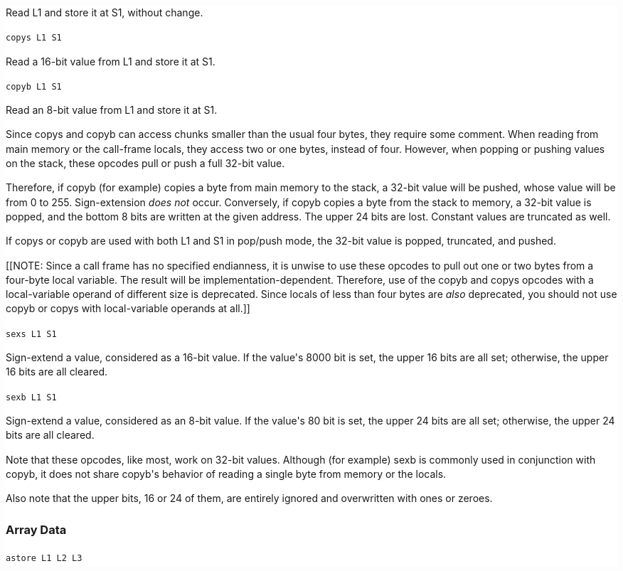 Read L1 and store it at S1, without change.

```
copys L1 S1
```

Read a 16-bit value from L1 and store it at S1.

```
copyb L1 S1
```

Read an 8-bit value from L1 and store it at S1.

Since copys and copyb can access chunks smaller than the usual four bytes, they require some comment. When reading from main memory or the call-frame locals, they access two or one bytes, instead of four. However, when popping or pushing values on the stack, these opcodes pull or push a full 32-bit value.

Therefore, if copyb (for example) copies a byte from main memory to the stack, a 32-bit value will be pushed, whose value will be from 0 to 255. Sign-extension *does not* occur. Conversely, if copyb copies a byte from the stack to memory, a 32-bit value is popped, and the bottom 8 bits are written at the given address. The upper 24 bits are lost. Constant values are truncated as well.

If copys or copyb are used with both L1 and S1 in pop/push mode, the 32-bit value is popped, truncated, and pushed.

[[NOTE: Since a call frame has no specified endianness, it is unwise to use these opcodes to pull out one or two bytes from a four-byte local variable. The result will be implementation-dependent. Therefore, use of the copyb and copys opcodes with a local-variable operand of different size is deprecated. Since locals of less than four bytes are *also* deprecated, you should not use copyb or copys with local-variable operands at all.]]

```
sexs L1 S1
```

Sign-extend a value, considered as a 16-bit value. If the value's 8000 bit is set, the upper 16 bits are all set; otherwise, the upper 16 bits are all cleared.

```
sexb L1 S1
```

Sign-extend a value, considered as an 8-bit value. If the value's 80 bit is set, the upper 24 bits are all set; otherwise, the upper 24 bits are all cleared.

Note that these opcodes, like most, work on 32-bit values. Although (for example) sexb is commonly used in conjunction with copyb, it does not share copyb's behavior of reading a single byte from memory or the locals.

Also note that the upper bits, 16 or 24 of them, are entirely ignored and overwritten with ones or zeroes.

### Array Data

```
astore L1 L2 L3
```


[iftf]: https://iftechfoundation.org/
[by-nc-sa]: https://creativecommons.org/licenses/by-nc-sa/4.0